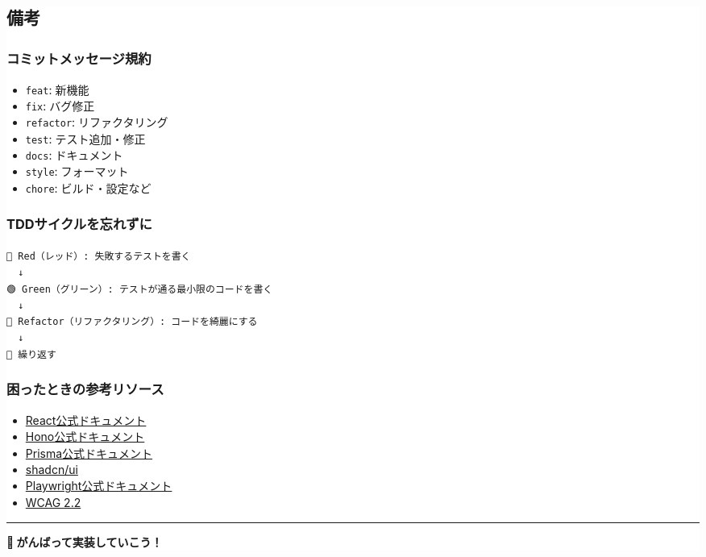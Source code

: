 
## 備考

### コミットメッセージ規約
- `feat`: 新機能
- `fix`: バグ修正
- `refactor`: リファクタリング
- `test`: テスト追加・修正
- `docs`: ドキュメント
- `style`: フォーマット
- `chore`: ビルド・設定など

### TDDサイクルを忘れずに
```
🔴 Red（レッド）: 失敗するテストを書く
  ↓
🟢 Green（グリーン）: テストが通る最小限のコードを書く
  ↓
🔵 Refactor（リファクタリング）: コードを綺麗にする
  ↓
🔄 繰り返す
```

### 困ったときの参考リソース
- [React公式ドキュメント](https://react.dev/)
- [Hono公式ドキュメント](https://hono.dev/)
- [Prisma公式ドキュメント](https://www.prisma.io/docs)
- [shadcn/ui](https://ui.shadcn.com/)
- [Playwright公式ドキュメント](https://playwright.dev/)
- [WCAG 2.2](https://www.w3.org/WAI/WCAG22/quickref/)

---

**🎉 がんばって実装していこう！**
